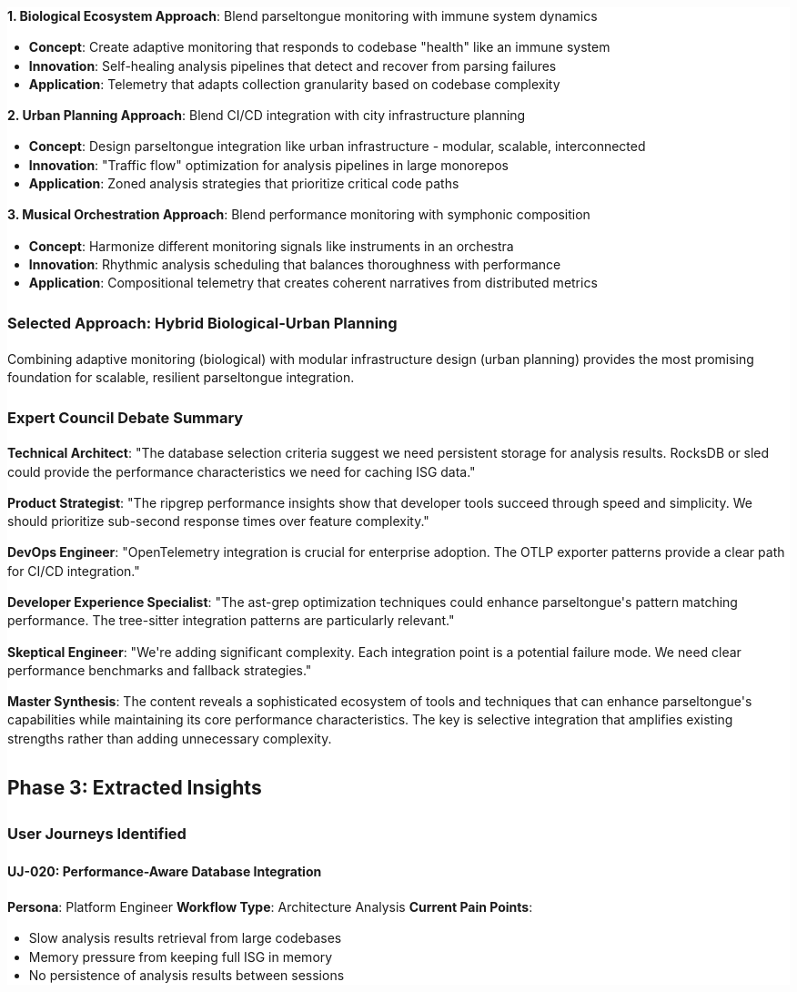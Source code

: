 **1. Biological Ecosystem Approach**: Blend parseltongue monitoring with immune system dynamics
- **Concept**: Create adaptive monitoring that responds to codebase "health" like an immune system
- **Innovation**: Self-healing analysis pipelines that detect and recover from parsing failures
- **Application**: Telemetry that adapts collection granularity based on codebase complexity

**2. Urban Planning Approach**: Blend CI/CD integration with city infrastructure planning
- **Concept**: Design parseltongue integration like urban infrastructure - modular, scalable, interconnected
- **Innovation**: "Traffic flow" optimization for analysis pipelines in large monorepos
- **Application**: Zoned analysis strategies that prioritize critical code paths

**3. Musical Orchestration Approach**: Blend performance monitoring with symphonic composition
- **Concept**: Harmonize different monitoring signals like instruments in an orchestra
- **Innovation**: Rhythmic analysis scheduling that balances thoroughness with performance
- **Application**: Compositional telemetry that creates coherent narratives from distributed metrics

### Selected Approach: Hybrid Biological-Urban Planning
Combining adaptive monitoring (biological) with modular infrastructure design (urban planning) provides the most promising foundation for scalable, resilient parseltongue integration.

### Expert Council Debate Summary

**Technical Architect**: "The database selection criteria suggest we need persistent storage for analysis results. RocksDB or sled could provide the performance characteristics we need for caching ISG data."

**Product Strategist**: "The ripgrep performance insights show that developer tools succeed through speed and simplicity. We should prioritize sub-second response times over feature complexity."

**DevOps Engineer**: "OpenTelemetry integration is crucial for enterprise adoption. The OTLP exporter patterns provide a clear path for CI/CD integration."

**Developer Experience Specialist**: "The ast-grep optimization techniques could enhance parseltongue's pattern matching performance. The tree-sitter integration patterns are particularly relevant."

**Skeptical Engineer**: "We're adding significant complexity. Each integration point is a potential failure mode. We need clear performance benchmarks and fallback strategies."

**Master Synthesis**: The content reveals a sophisticated ecosystem of tools and techniques that can enhance parseltongue's capabilities while maintaining its core performance characteristics. The key is selective integration that amplifies existing strengths rather than adding unnecessary complexity.

## Phase 3: Extracted Insights

### User Journeys Identified

#### UJ-020: Performance-Aware Database Integration
**Persona**: Platform Engineer
**Workflow Type**: Architecture Analysis
**Current Pain Points**: 
- Slow analysis results retrieval from large codebases
- Memory pressure from keeping full ISG in memory
- No persistence of analysis results between sessions
